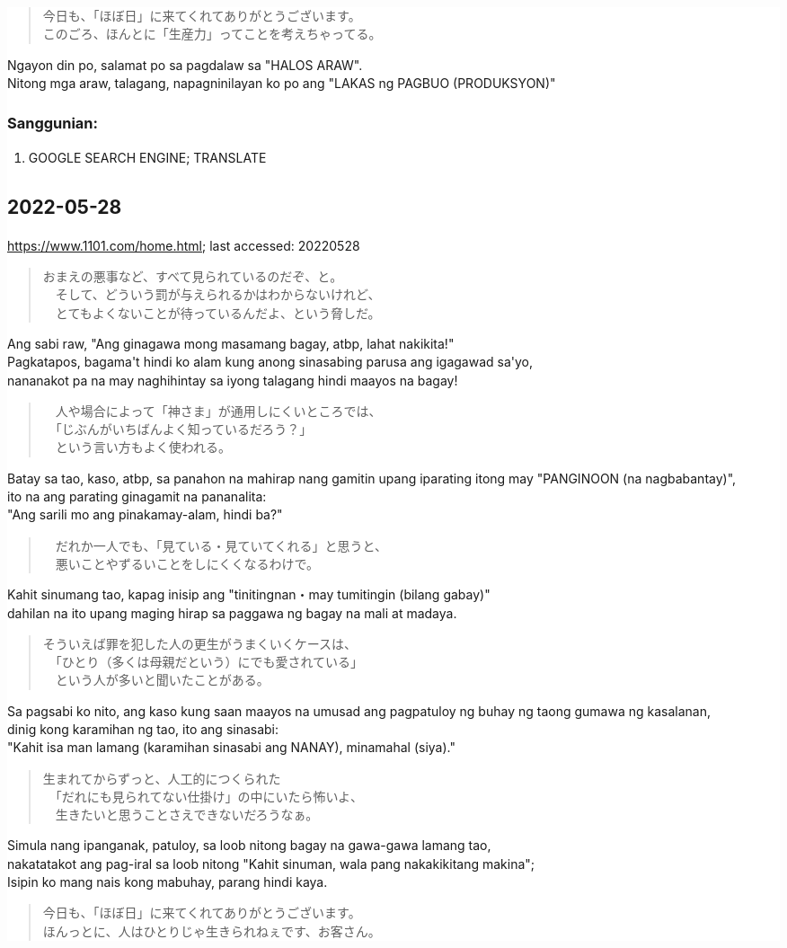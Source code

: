 > 今日も、「ほぼ日」に来てくれてありがとうございます。<br/>
> このごろ、ほんとに「生産力」ってことを考えちゃってる。

Ngayon din po, salamat po sa pagdalaw sa "HALOS ARAW".<br/>
Nitong mga araw, talagang, napagninilayan ko po ang "LAKAS ng PAGBUO (PRODUKSYON)"

### Sanggunian:
1) GOOGLE SEARCH ENGINE; TRANSLATE

## 2022-05-28
https://www.1101.com/home.html;
last accessed: 20220528

> おまえの悪事など、すべて見られているのだぞ、と。<br/>
>　そして、どういう罰が与えられるかはわからないけれど、<br/>
>　とてもよくないことが待っているんだよ、という脅しだ。<br/>

Ang sabi raw, "Ang ginagawa mong masamang bagay, atbp, lahat nakikita!"<br/>
Pagkatapos, bagama't hindi ko alam kung anong sinasabing parusa ang igagawad sa'yo,<br/>
nananakot pa na may naghihintay sa iyong talagang hindi maayos na bagay!<br/>

>　人や場合によって「神さま」が通用しにくいところでは、<br/>
>　「じぶんがいちばんよく知っているだろう？」<br/>
>　という言い方もよく使われる。<br/>

Batay sa tao, kaso, atbp, sa panahon na mahirap nang gamitin upang iparating itong may "PANGINOON (na nagbabantay)",<br/>
ito na ang parating ginagamit na pananalita:<br/>
"Ang sarili mo ang pinakamay-alam, hindi ba?"<br/>

>　だれか一人でも、「見ている・見ていてくれる」と思うと、<br/>
>　悪いことやずるいことをしにくくなるわけで。<br/>

Kahit sinumang tao, kapag inisip ang "tinitingnan・may tumitingin (bilang gabay)"<br/>
dahilan na ito upang maging hirap sa paggawa ng bagay na mali at madaya.

> そういえば罪を犯した人の更生がうまくいくケースは、<br/>
>　「ひとり（多くは母親だという）にでも愛されている」<br/>
>　という人が多いと聞いたことがある。<br/>

Sa pagsabi ko nito, ang kaso kung saan maayos na umusad ang pagpatuloy ng buhay ng taong gumawa ng kasalanan,<br/>
dinig kong karamihan ng tao, ito ang sinasabi:<br/>
"Kahit isa man lamang (karamihan sinasabi ang NANAY), minamahal (siya)."<br/>

> 生まれてからずっと、人工的につくられた<br/>
>　「だれにも見られてない仕掛け」の中にいたら怖いよ、<br/>
>　生きたいと思うことさえできないだろうなぁ。<br/>

Simula nang ipanganak, patuloy, sa loob nitong bagay na gawa-gawa lamang tao,<br/>
nakatatakot ang pag-iral sa loob nitong "Kahit sinuman, wala pang nakakikitang makina";<br/>
Isipin ko mang nais kong mabuhay, parang hindi kaya.<br/>

> 今日も、「ほぼ日」に来てくれてありがとうございます。<br/>
> ほんっとに、人はひとりじゃ生きられねぇです、お客さん。<br/>
